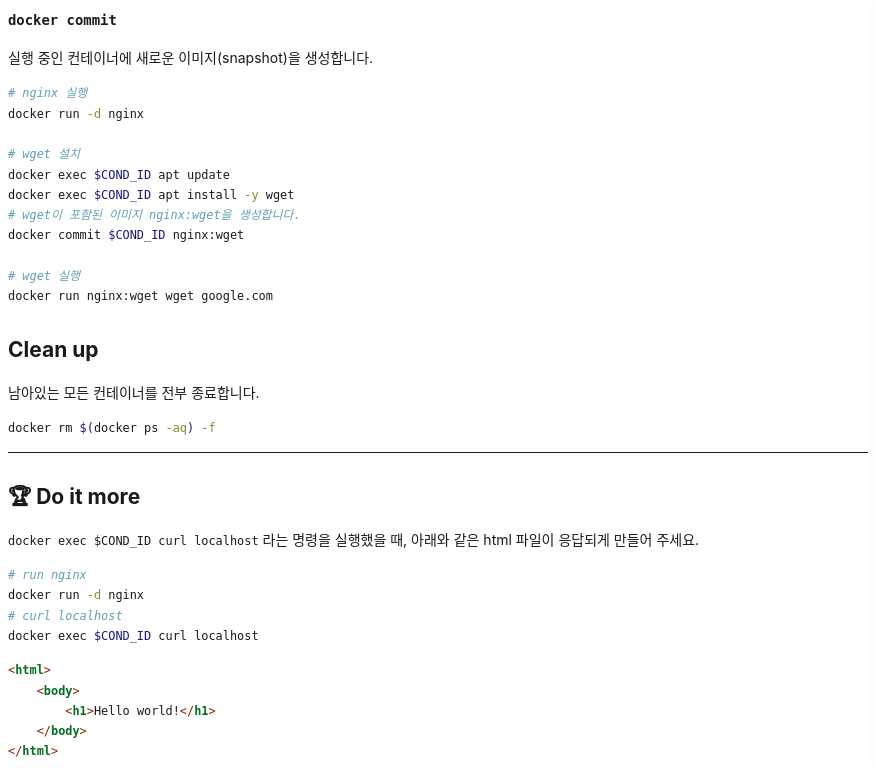 ### `docker commit`

실행 중인 컨테이너에 새로운 이미지(snapshot)을 생성합니다.

```bash
# nginx 실행
docker run -d nginx

# wget 설치
docker exec $COND_ID apt update
docker exec $COND_ID apt install -y wget
# wget이 포함된 이미지 nginx:wget을 생성합니다.
docker commit $COND_ID nginx:wget

# wget 실행
docker run nginx:wget wget google.com
```

## Clean up

남아있는 모든 컨테이너를 전부 종료합니다.

```bash
docker rm $(docker ps -aq) -f
```

---

## :trophy: Do it more

`docker exec $COND_ID curl localhost` 라는 명령을 실행했을 때, 아래와 같은 html 파일이 응답되게 만들어 주세요.

```bash
# run nginx
docker run -d nginx
# curl localhost
docker exec $COND_ID curl localhost
```

```html
<html>
    <body>
        <h1>Hello world!</h1>
    </body>
</html>
```
